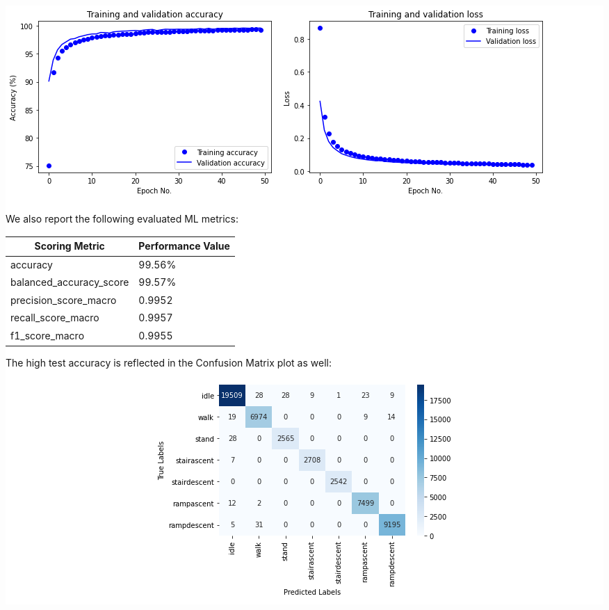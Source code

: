   <img src="images\MLP_acc_raw_lr0.0001.png" class="img-responsive" alt="Project"> <img src="images\MLP_loss_raw_lr0.0001.png" class="img-responsive" alt="Project">
</p>

We also report the following evaluated ML metrics:

| Scoring Metric | Performance Value|
| ------------- | ------------- |
| accuracy  | 99.56%  |
| balanced_accuracy_score | 99.57%  |
| precision_score_macro | 0.9952  |
| recall_score_macro | 0.9957  |
| f1_score_macro | 0.9955 |

The high test accuracy is reflected in the Confusion Matrix plot as well:
<p align="center">
  <img src="images\CM_MLP_raw.png" class="img-responsive" alt="Project">